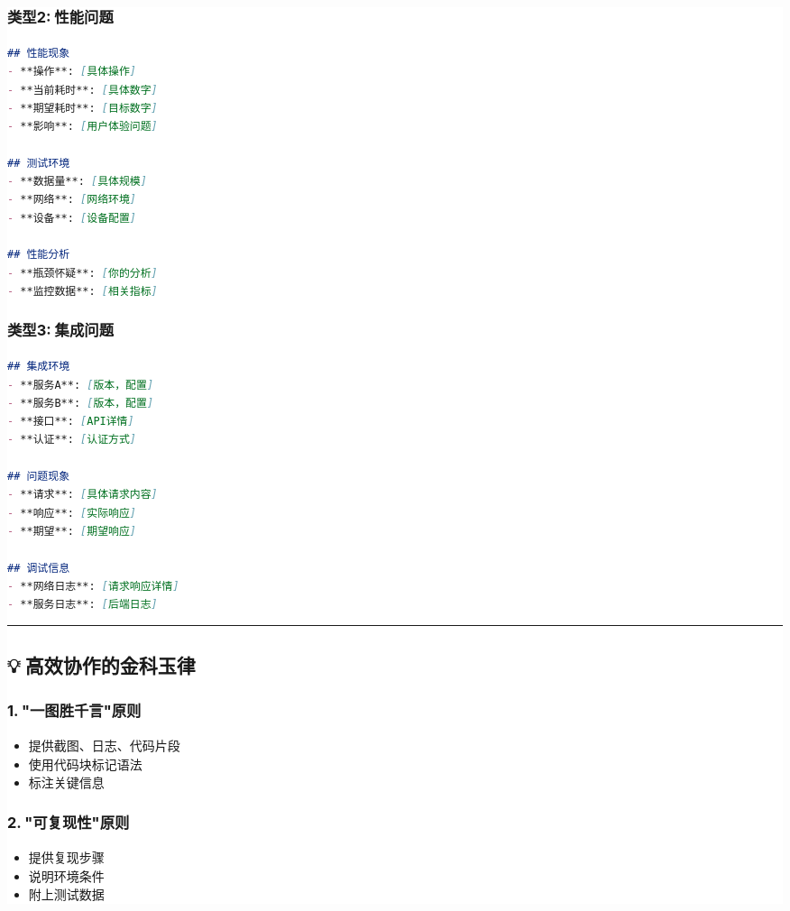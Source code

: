 
### 类型2: 性能问题
```markdown
## 性能现象
- **操作**: [具体操作]
- **当前耗时**: [具体数字]
- **期望耗时**: [目标数字]  
- **影响**: [用户体验问题]

## 测试环境
- **数据量**: [具体规模]
- **网络**: [网络环境]
- **设备**: [设备配置]

## 性能分析
- **瓶颈怀疑**: [你的分析]
- **监控数据**: [相关指标]
```

### 类型3: 集成问题
```markdown
## 集成环境
- **服务A**: [版本，配置]
- **服务B**: [版本，配置]  
- **接口**: [API详情]
- **认证**: [认证方式]

## 问题现象
- **请求**: [具体请求内容]
- **响应**: [实际响应]
- **期望**: [期望响应]

## 调试信息
- **网络日志**: [请求响应详情]
- **服务日志**: [后端日志]
```

---

## 💡 高效协作的金科玉律

### 1. "一图胜千言"原则
- 提供截图、日志、代码片段
- 使用代码块标记语法
- 标注关键信息

### 2. "可复现性"原则  
- 提供复现步骤
- 说明环境条件
- 附上测试数据
